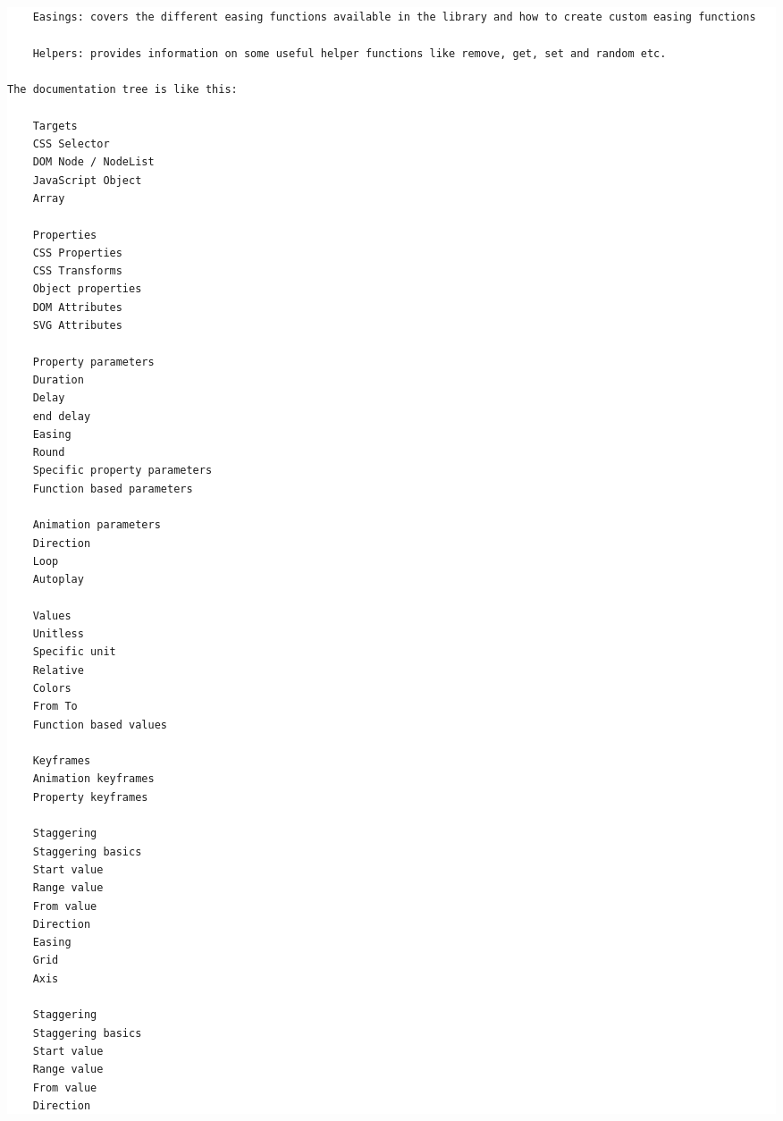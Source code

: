```
    Easings: covers the different easing functions available in the library and how to create custom easing functions

    Helpers: provides information on some useful helper functions like remove, get, set and random etc.

The documentation tree is like this:     

    Targets
    CSS Selector
    DOM Node / NodeList
    JavaScript Object
    Array
    
    Properties
    CSS Properties
    CSS Transforms
    Object properties
    DOM Attributes
    SVG Attributes
    
    Property parameters
    Duration
    Delay
    end delay
    Easing
    Round
    Specific property parameters
    Function based parameters
    
    Animation parameters
    Direction
    Loop
    Autoplay
    
    Values
    Unitless
    Specific unit
    Relative
    Colors
    From To
    Function based values
    
    Keyframes
    Animation keyframes
    Property keyframes
    
    Staggering
    Staggering basics
    Start value
    Range value
    From value
    Direction
    Easing
    Grid
    Axis
    
    Staggering
    Staggering basics
    Start value
    Range value
    From value
    Direction
```